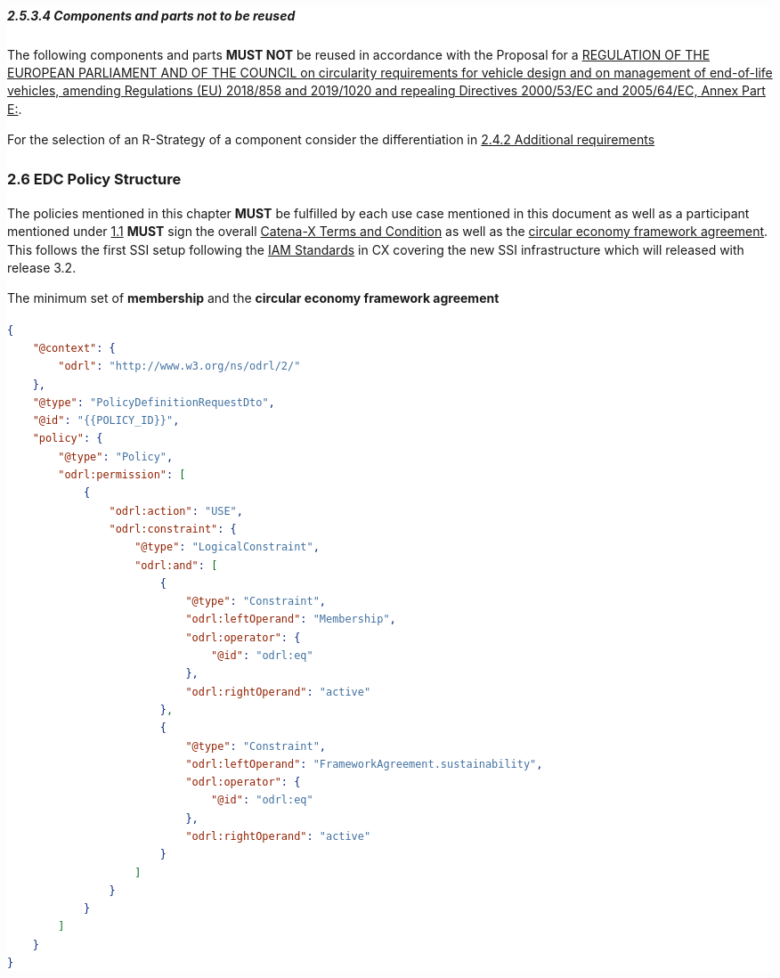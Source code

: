 ##### 2.5.3.4 Components and parts not to be reused

The following components and parts **MUST NOT** be reused in accordance with the Proposal for a [REGULATION OF THE EUROPEAN PARLIAMENT AND OF THE COUNCIL on circularity requirements for vehicle design and on management of end-of-life vehicles, amending Regulations (EU) 2018/858 and 2019/1020 and repealing Directives 2000/53/EC and 2005/64/EC, Annex Part E:](https://eur-lex.europa.eu/legal-content/EN/TXT/?uri=CELEX%3A52023PC0451).

For the selection of an R-Strategy of a component consider the differentiation in [2.4.2 Additional requirements](#242-additional-requirements)

### 2.6 EDC Policy Structure

The policies mentioned in this chapter **MUST** be fulfilled by each use case mentioned in this document as well as a participant mentioned under [1.1](#11-audience--scope) **MUST** sign the overall [Catena-X Terms and Condition](https://catena-x.net/en/catena-x-introduce-implement/governance-framework-for-data-space-operations)
as well as the [circular economy framework agreement](https://catena-x.net/en/catena-x-introduce-implement/governance-framework-for-data-space-operations).
This follows the first SSI setup following the [IAM Standards](#21-overall-standalone-standards) in CX covering the new SSI infrastructure which will released with release 3.2.

The minimum set of **membership** and the **circular economy framework agreement**

```json
{
    "@context": {
        "odrl": "http://www.w3.org/ns/odrl/2/"
    },
    "@type": "PolicyDefinitionRequestDto",
    "@id": "{{POLICY_ID}}",
    "policy": {
        "@type": "Policy",
        "odrl:permission": [
            {
                "odrl:action": "USE",
                "odrl:constraint": {
                    "@type": "LogicalConstraint",
                    "odrl:and": [
                        {
                            "@type": "Constraint",
                            "odrl:leftOperand": "Membership",
                            "odrl:operator": {
                                "@id": "odrl:eq"
                            },
                            "odrl:rightOperand": "active"
                        },
                        {
                            "@type": "Constraint",
                            "odrl:leftOperand": "FrameworkAgreement.sustainability",
                            "odrl:operator": {
                                "@id": "odrl:eq"
                            },
                            "odrl:rightOperand": "active"
                        }
                    ]
                }
            }
        ]
    }
}
```
